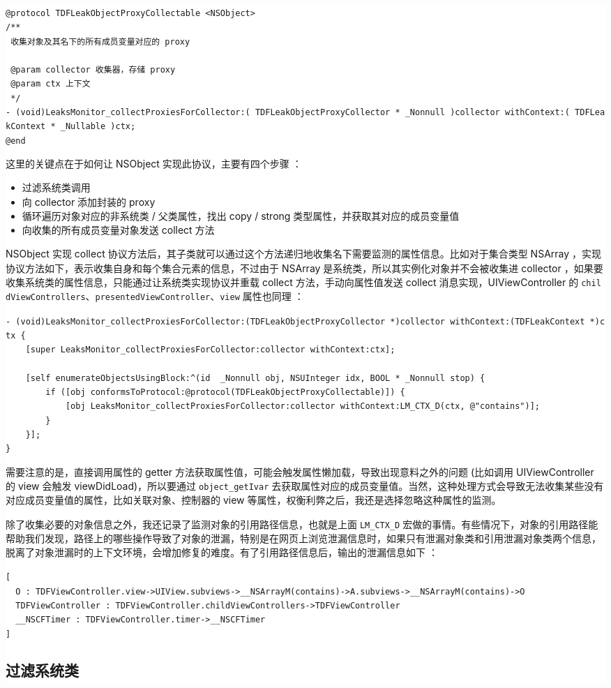 ```objc
@protocol TDFLeakObjectProxyCollectable <NSObject>
/**
 收集对象及其名下的所有成员变量对应的 proxy

 @param collector 收集器，存储 proxy
 @param ctx 上下文
 */
- (void)LeaksMonitor_collectProxiesForCollector:( TDFLeakObjectProxyCollector * _Nonnull )collector withContext:( TDFLeakContext * _Nullable )ctx;
@end
```

这里的关键点在于如何让 NSObject 实现此协议，主要有四个步骤 ：

- 过滤系统类调用
- 向 collector 添加封装的 proxy
- 循环遍历对象对应的非系统类 / 父类属性，找出 copy / strong 类型属性，并获取其对应的成员变量值
- 向收集的所有成员变量对象发送 collect 方法

NSObject 实现 collect 协议方法后，其子类就可以通过这个方法递归地收集名下需要监测的属性信息。比如对于集合类型 NSArray ，实现协议方法如下，表示收集自身和每个集合元素的信息，不过由于 NSArray 是系统类，所以其实例化对象并不会被收集进 collector ，如果要收集系统类的属性信息，只能通过让系统类实现协议并重载 collect 方法，手动向属性值发送 collect 消息实现，UIViewController 的 `childViewControllers`、`presentedViewController`、`view` 属性也同理 ：

```objc
- (void)LeaksMonitor_collectProxiesForCollector:(TDFLeakObjectProxyCollector *)collector withContext:(TDFLeakContext *)ctx {
    [super LeaksMonitor_collectProxiesForCollector:collector withContext:ctx];
    
    [self enumerateObjectsUsingBlock:^(id  _Nonnull obj, NSUInteger idx, BOOL * _Nonnull stop) {
        if ([obj conformsToProtocol:@protocol(TDFLeakObjectProxyCollectable)]) {
            [obj LeaksMonitor_collectProxiesForCollector:collector withContext:LM_CTX_D(ctx, @"contains")];
        }
    }];
}
```

需要注意的是，直接调用属性的 getter 方法获取属性值，可能会触发属性懒加载，导致出现意料之外的问题 (比如调用 UIViewController 的 view 会触发 viewDidLoad)，所以要通过 `object_getIvar` 去获取属性对应的成员变量值。当然，这种处理方式会导致无法收集某些没有对应成员变量值的属性，比如关联对象、控制器的 view 等属性，权衡利弊之后，我还是选择忽略这种属性的监测。

除了收集必要的对象信息之外，我还记录了监测对象的引用路径信息，也就是上面 `LM_CTX_D` 宏做的事情。有些情况下，对象的引用路径能帮助我们发现，路径上的哪些操作导致了对象的泄漏，特别是在网页上浏览泄漏信息时，如果只有泄漏对象类和引用泄漏对象类两个信息，脱离了对象泄漏时的上下文环境，会增加修复的难度。有了引用路径信息后，输出的泄漏信息如下 ：

```objc
[
  O : TDFViewController.view->UIView.subviews->__NSArrayM(contains)->A.subviews->__NSArrayM(contains)->O
  TDFViewController : TDFViewController.childViewControllers->TDFViewController
  __NSCFTimer : TDFViewController.timer->__NSCFTimer
]

```

## 过滤系统类
